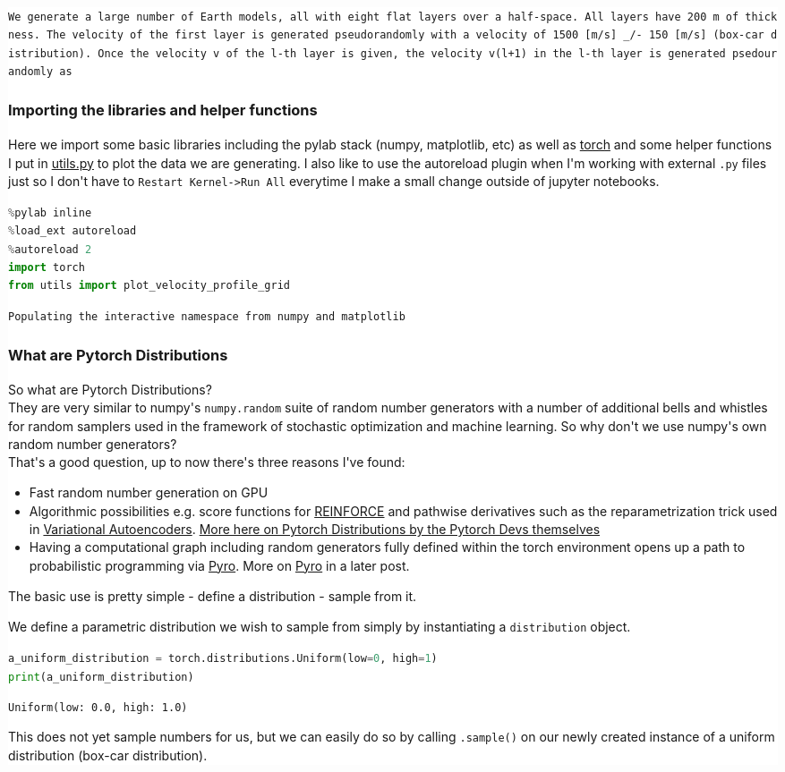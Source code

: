 ```We generate a large number of Earth models, all with eight flat layers over a half-space. All layers have 200 m of thickness. The velocity of the first layer is generated pseudorandomly with a velocity of 1500 [m/s] _/- 150 [m/s] (box-car distribution). Once the velocity v of the l-th layer is given, the velocity v(l+1) in the l-th layer is generated psedourandomly as``` 

### Importing the libraries and helper functions

Here we import some basic libraries including the pylab stack (numpy, matplotlib, etc) as well as [torch](https://www.pytorch.org) and some helper functions I put in [utils.py](https://github.com/LukasMosser/roeth_tarantola_blog_series/blob/master/utils.py) to plot the data we are generating. I also like to use the autoreload plugin when I'm working with external ```.py``` files just so I don't have to ```Restart Kernel->Run All``` everytime I make a small change outside of jupyter notebooks.


```python
%pylab inline
%load_ext autoreload
%autoreload 2
import torch
from utils import plot_velocity_profile_grid
```

    Populating the interactive namespace from numpy and matplotlib


### What are Pytorch Distributions

So what are Pytorch Distributions?   
They are very similar to numpy's ```numpy.random``` suite of random number generators with a number of 
additional bells and whistles for random samplers used in the framework of stochastic optimization and machine learning.
So why don't we use numpy's own random number generators?  
That's a good question, up to now there's three reasons I've found:

- Fast random number generation on GPU
- Algorithmic possibilities e.g. score functions for [REINFORCE](https://dl.acm.org/citation.cfm?id=139614) and pathwise derivatives such as the reparametrization trick used in [Variational Autoencoders](https://arxiv.org/abs/1312.6114). [More here on Pytorch Distributions by the Pytorch Devs themselves](https://pytorch.org/docs/stable/distributions.html)
- Having a computational graph including random generators fully defined within the torch environment opens up a path to probabilistic programming via [Pyro](http://www.pyro.ai). More on [Pyro](http://www.pyro.ai) in a later post.


The basic use is pretty simple - define a distribution - sample from it.

We define a parametric distribution we wish to sample from simply by instantiating a ```distribution``` object.


```python
a_uniform_distribution = torch.distributions.Uniform(low=0, high=1)
print(a_uniform_distribution)
```

    Uniform(low: 0.0, high: 1.0)


This does not yet sample numbers for us, but we can easily do so by calling ```.sample()``` on our newly created instance of a uniform distribution (box-car distribution).
